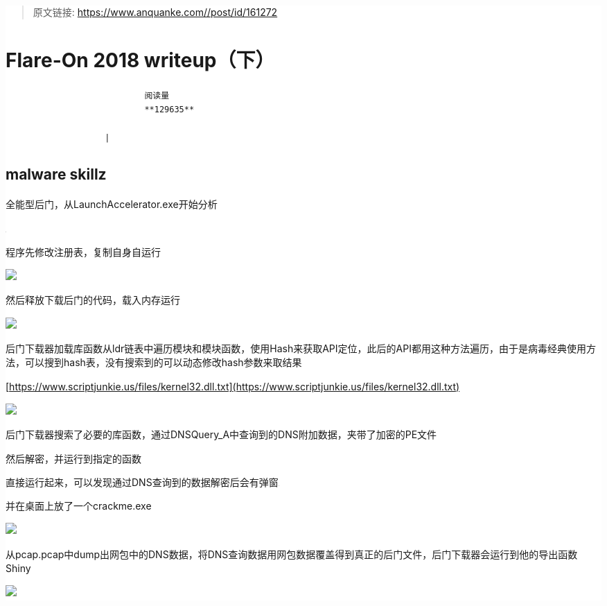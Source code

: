 > 原文链接: https://www.anquanke.com//post/id/161272 


# Flare-On 2018 writeup（下）


                                阅读量   
                                **129635**
                            
                        |
                        
                                                                                    



## malware skillz

全能型后门，从LaunchAccelerator.exe开始分析

[![](data:image/png;base64,iVBORw0KGgoAAAANSUhEUgAAAAEAAAABCAYAAAAfFcSJAAAAAXNSR0IArs4c6QAAAARnQU1BAACxjwv8YQUAAAAJcEhZcwAADsQAAA7EAZUrDhsAAAANSURBVBhXYzh8+PB/AAffA0nNPuCLAAAAAElFTkSuQmCC)](https://p0.ssl.qhimg.com/t015a2a96a7d15e170c.png)

程序先修改注册表，复制自身自运行

[![](https://p2.ssl.qhimg.com/t01e1679bb7b7b813ea.jpg)](https://p2.ssl.qhimg.com/t01e1679bb7b7b813ea.jpg)

然后释放下载后门的代码，载入内存运行

[![](https://p5.ssl.qhimg.com/t01eac458b0b30c8890.png)](https://p5.ssl.qhimg.com/t01eac458b0b30c8890.png)

后门下载器加载库函数从ldr链表中遍历模块和模块函数，使用Hash来获取API定位，此后的API都用这种方法遍历，由于是病毒经典使用方法，可以搜到hash表，没有搜索到的可以动态修改hash参数来取结果

[https://www.scriptjunkie.us/files/kernel32.dll.txt](https://www.scriptjunkie.us/files/kernel32.dll.txt)

[![](https://p4.ssl.qhimg.com/t017659fefc4e8847bd.png)](https://p4.ssl.qhimg.com/t017659fefc4e8847bd.png)

后门下载器搜索了必要的库函数，通过DNSQuery_A中查询到的DNS附加数据，夹带了加密的PE文件

然后解密，并运行到指定的函数

直接运行起来，可以发现通过DNS查询到的数据解密后会有弹窗[![](data:image/png;base64,iVBORw0KGgoAAAANSUhEUgAAAAEAAAABCAYAAAAfFcSJAAAAAXNSR0IArs4c6QAAAARnQU1BAACxjwv8YQUAAAAJcEhZcwAADsQAAA7EAZUrDhsAAAANSURBVBhXYzh8+PB/AAffA0nNPuCLAAAAAElFTkSuQmCC)](https://p4.ssl.qhimg.com/t01155ba65efe86c64f.png)

并在桌面上放了一个crackme.exe

[![](https://p3.ssl.qhimg.com/t0136edcece1a14d755.png)](https://p3.ssl.qhimg.com/t0136edcece1a14d755.png)

从pcap.pcap中dump出网包中的DNS数据，将DNS查询数据用网包数据覆盖得到真正的后门文件，后门下载器会运行到他的导出函数Shiny

[![](https://p0.ssl.qhimg.com/t0115976a35753778df.png)](https://p0.ssl.qhimg.com/t0115976a35753778df.png)
